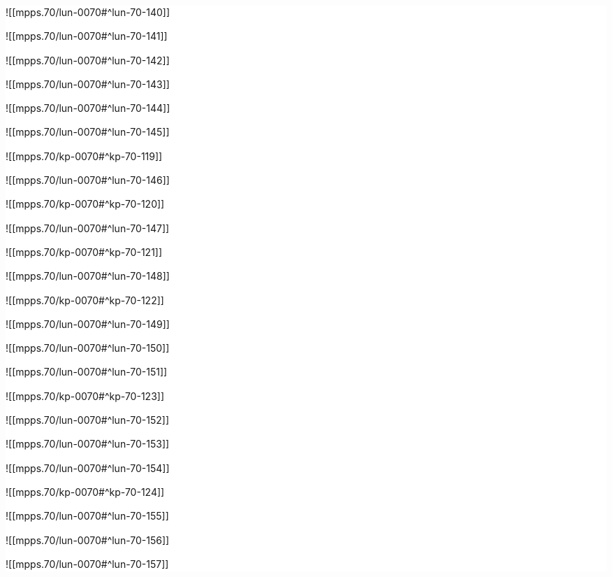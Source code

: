 ![[mpps.70/lun-0070#^lun-70-140]]

![[mpps.70/lun-0070#^lun-70-141]]

![[mpps.70/lun-0070#^lun-70-142]]

![[mpps.70/lun-0070#^lun-70-143]]

![[mpps.70/lun-0070#^lun-70-144]]

![[mpps.70/lun-0070#^lun-70-145]]

![[mpps.70/kp-0070#^kp-70-119]]

![[mpps.70/lun-0070#^lun-70-146]]

![[mpps.70/kp-0070#^kp-70-120]]

![[mpps.70/lun-0070#^lun-70-147]]

![[mpps.70/kp-0070#^kp-70-121]]

![[mpps.70/lun-0070#^lun-70-148]]

![[mpps.70/kp-0070#^kp-70-122]]

![[mpps.70/lun-0070#^lun-70-149]]

![[mpps.70/lun-0070#^lun-70-150]]

![[mpps.70/lun-0070#^lun-70-151]]

![[mpps.70/kp-0070#^kp-70-123]]

![[mpps.70/lun-0070#^lun-70-152]]

![[mpps.70/lun-0070#^lun-70-153]]

![[mpps.70/lun-0070#^lun-70-154]]

![[mpps.70/kp-0070#^kp-70-124]]

![[mpps.70/lun-0070#^lun-70-155]]

![[mpps.70/lun-0070#^lun-70-156]]

![[mpps.70/lun-0070#^lun-70-157]]
